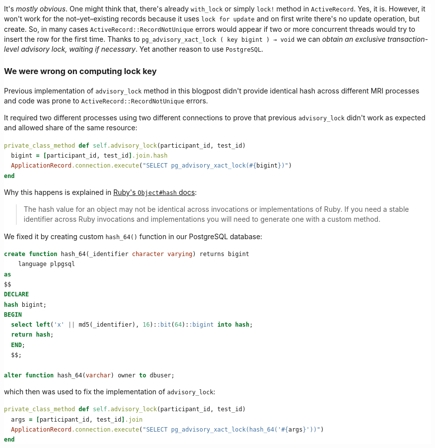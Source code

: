 It's _mostly obvious_. One might think that, there's already `with_lock` or simply `lock!` method in `ActiveRecord`. Yes,
it is. However, it won't work for the not–yet–existing records because it uses `lock for update` and on first write there's
no update operation, but create. So, in many cases `ActiveRecord::RecordNotUnique` errors would appear if two or more
concurrent threads would try to insert the row for the first time. Thanks to `pg_advisory_xact_lock ( key bigint ) → void`
we can _obtain an exclusive transaction-level advisory lock, waiting if necessary_. Yet another reason to use `PostgreSQL`.

### We were wrong on computing lock key

Previous implementation of `advisory_lock` method in this blogpost didn't provide identical hash across different MRI processes and code was prone to `ActiveRecord::RecordNotUnique` errors.

It required two different processes using two different connections to prove that previous `advisory_lock` didn't work as expected and allowed share of the same resource:

```ruby
private_class_method def self.advisory_lock(participant_id, test_id)
  bigint = [participant_id, test_id].join.hash
  ApplicationRecord.connection.execute("SELECT pg_advisory_xact_lock(#{bigint})")
end
```

Why this happens is explained in [Ruby's `Object#hash` docs](https://ruby-doc.org/core-3.1.2/Object.html#method-i-hash):

> The hash value for an object may not be identical across invocations
> or implementations of Ruby. If you need a stable identifier across Ruby
> invocations and implementations you will need to generate one with
> a custom method.

We fixed it by creating custom `hash_64()` function in our PostgreSQL database:

```sql
create function hash_64(_identifier character varying) returns bigint
    language plpgsql
as
$$
DECLARE
hash bigint;
BEGIN
  select left('x' || md5(_identifier), 16)::bit(64)::bigint into hash;
  return hash;
  END;
  $$;

alter function hash_64(varchar) owner to dbuser;
```

which then was used to fix the implementation of `advisory_lock`:

```ruby
private_class_method def self.advisory_lock(participant_id, test_id)
  args = [participant_id, test_id].join
  ApplicationRecord.connection.execute("SELECT pg_advisory_xact_lock(hash_64('#{args}'))")
end
```
